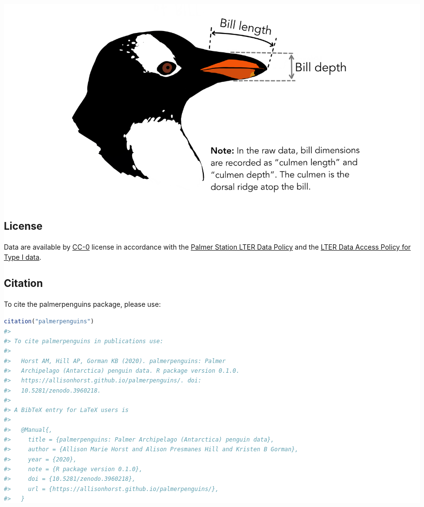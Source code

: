 <img src="man/figures/culmen_depth.png" width="75%" style="display: block; margin: auto;" />

## License

Data are available by
[CC-0](https://creativecommons.org/share-your-work/public-domain/cc0/)
license in accordance with the [Palmer Station LTER Data
Policy](https://pallter.marine.rutgers.edu/data/) and the [LTER Data
Access Policy for Type I data](https://lternet.edu/data-access-policy/).

## Citation

To cite the palmerpenguins package, please use:

``` r
citation("palmerpenguins")
#> 
#> To cite palmerpenguins in publications use:
#> 
#>   Horst AM, Hill AP, Gorman KB (2020). palmerpenguins: Palmer
#>   Archipelago (Antarctica) penguin data. R package version 0.1.0.
#>   https://allisonhorst.github.io/palmerpenguins/. doi:
#>   10.5281/zenodo.3960218.
#> 
#> A BibTeX entry for LaTeX users is
#> 
#>   @Manual{,
#>     title = {palmerpenguins: Palmer Archipelago (Antarctica) penguin data},
#>     author = {Allison Marie Horst and Alison Presmanes Hill and Kristen B Gorman},
#>     year = {2020},
#>     note = {R package version 0.1.0},
#>     doi = {10.5281/zenodo.3960218},
#>     url = {https://allisonhorst.github.io/palmerpenguins/},
#>   }
```
